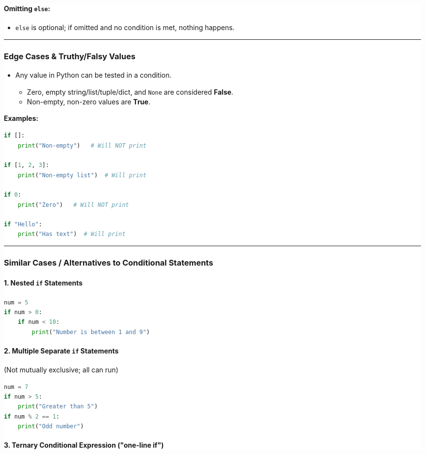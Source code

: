 #### **Omitting `else`:**

* `else` is optional; if omitted and no condition is met, nothing happens.

---

### **Edge Cases & Truthy/Falsy Values**

* Any value in Python can be tested in a condition.

  * Zero, empty string/list/tuple/dict, and `None` are considered **False**.
  * Non-empty, non-zero values are **True**.

**Examples:**

```python
if []:
    print("Non-empty")   # Will NOT print

if [1, 2, 3]:
    print("Non-empty list")  # Will print

if 0:
    print("Zero")   # Will NOT print

if "Hello":
    print("Has text")  # Will print
```

---

### **Similar Cases / Alternatives to Conditional Statements**

#### **1. Nested `if` Statements**

```python
num = 5
if num > 0:
    if num < 10:
        print("Number is between 1 and 9")
```

#### **2. Multiple Separate `if` Statements**

(Not mutually exclusive; all can run)

```python
num = 7
if num > 5:
    print("Greater than 5")
if num % 2 == 1:
    print("Odd number")
```

#### **3. Ternary Conditional Expression ("one-line if")**
